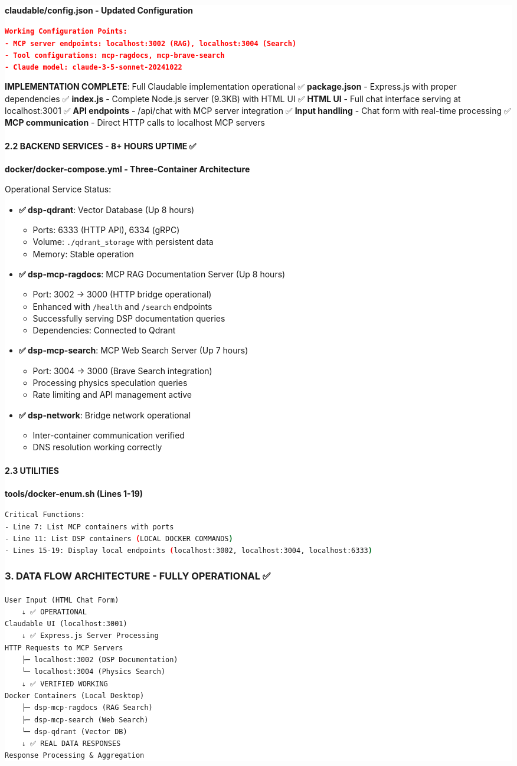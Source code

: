 **claudable/config.json - Updated Configuration**
```json
Working Configuration Points:
- MCP server endpoints: localhost:3002 (RAG), localhost:3004 (Search)
- Tool configurations: mcp-ragdocs, mcp-brave-search
- Claude model: claude-3-5-sonnet-20241022
```

**IMPLEMENTATION COMPLETE**: Full Claudable implementation operational
✅ **package.json** - Express.js with proper dependencies
✅ **index.js** - Complete Node.js server (9.3KB) with HTML UI
✅ **HTML UI** - Full chat interface serving at localhost:3001
✅ **API endpoints** - /api/chat with MCP server integration
✅ **Input handling** - Chat form with real-time processing
✅ **MCP communication** - Direct HTTP calls to localhost MCP servers

#### 2.2 BACKEND SERVICES - **8+ HOURS UPTIME** ✅

**docker/docker-compose.yml - Three-Container Architecture**

Operational Service Status:
- **✅ dsp-qdrant**: Vector Database (Up 8 hours)
  - Ports: 6333 (HTTP API), 6334 (gRPC)
  - Volume: `./qdrant_storage` with persistent data
  - Memory: Stable operation

- **✅ dsp-mcp-ragdocs**: MCP RAG Documentation Server (Up 8 hours)
  - Port: 3002 → 3000 (HTTP bridge operational)
  - Enhanced with `/health` and `/search` endpoints
  - Successfully serving DSP documentation queries
  - Dependencies: Connected to Qdrant

- **✅ dsp-mcp-search**: MCP Web Search Server (Up 7 hours)
  - Port: 3004 → 3000 (Brave Search integration)
  - Processing physics speculation queries
  - Rate limiting and API management active

- **✅ dsp-network**: Bridge network operational
  - Inter-container communication verified
  - DNS resolution working correctly

#### 2.3 UTILITIES

**tools/docker-enum.sh (Lines 1-19)**
```bash
Critical Functions:
- Line 7: List MCP containers with ports
- Line 11: List DSP containers (LOCAL DOCKER COMMANDS)
- Lines 15-19: Display local endpoints (localhost:3002, localhost:3004, localhost:6333)
```

### 3. DATA FLOW ARCHITECTURE - **FULLY OPERATIONAL** ✅

```
User Input (HTML Chat Form)
    ↓ ✅ OPERATIONAL
Claudable UI (localhost:3001)
    ↓ ✅ Express.js Server Processing
HTTP Requests to MCP Servers
    ├─ localhost:3002 (DSP Documentation)
    └─ localhost:3004 (Physics Search)
    ↓ ✅ VERIFIED WORKING
Docker Containers (Local Desktop)
    ├─ dsp-mcp-ragdocs (RAG Search)
    ├─ dsp-mcp-search (Web Search)
    └─ dsp-qdrant (Vector DB)
    ↓ ✅ REAL DATA RESPONSES
Response Processing & Aggregation
```